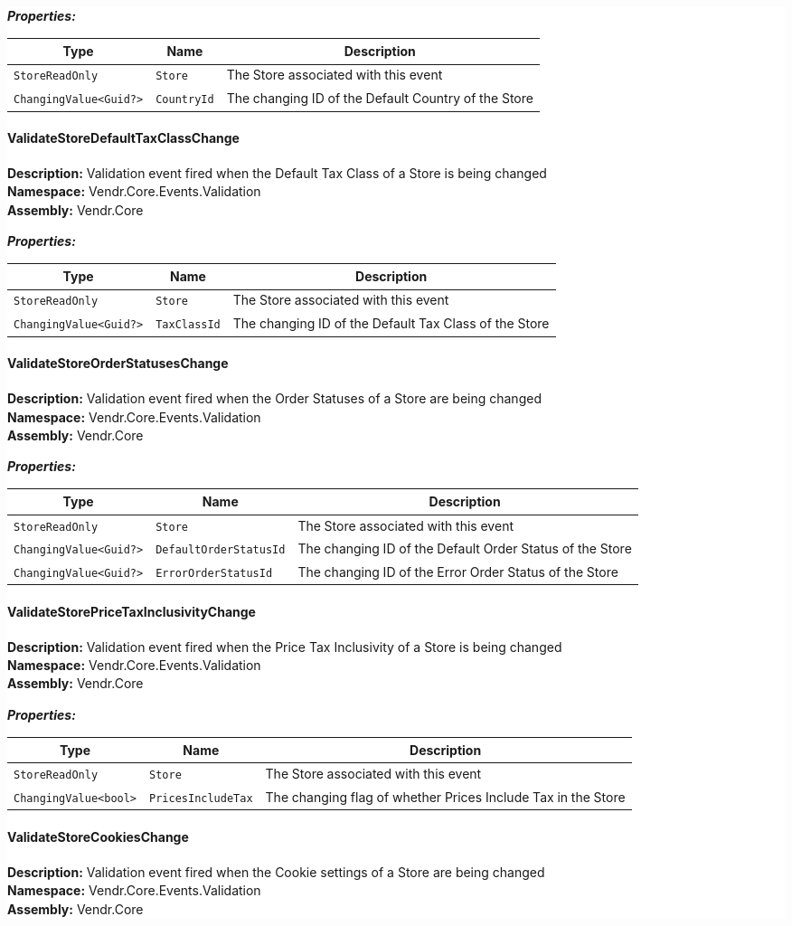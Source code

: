 ***Properties:***

| Type | Name | Description |
| ---- | ---- | ----------- |
| `StoreReadOnly` | `Store` | The Store associated with this event |
| `ChangingValue<Guid?>` | `CountryId` | The changing ID of the Default Country of the Store |

#### ValidateStoreDefaultTaxClassChange

**Description:** Validation event fired when the Default Tax Class of a Store is being changed  
**Namespace:** Vendr.Core.Events.Validation   
**Assembly:** Vendr.Core

***Properties:***

| Type | Name | Description |
| ---- | ---- | ----------- |
| `StoreReadOnly` | `Store` | The Store associated with this event |
| `ChangingValue<Guid?>` | `TaxClassId` | The changing ID of the Default Tax Class of the Store |


#### ValidateStoreOrderStatusesChange

**Description:** Validation event fired when the Order Statuses of a Store are being changed  
**Namespace:** Vendr.Core.Events.Validation   
**Assembly:** Vendr.Core

***Properties:***

| Type | Name | Description |
| ---- | ---- | ----------- |
| `StoreReadOnly` | `Store` | The Store associated with this event |
| `ChangingValue<Guid?>` | `DefaultOrderStatusId` | The changing ID of the Default Order Status of the Store |
| `ChangingValue<Guid?>` | `ErrorOrderStatusId` | The changing ID of the Error Order Status of the Store |

#### ValidateStorePriceTaxInclusivityChange

**Description:** Validation event fired when the Price Tax Inclusivity of a Store is being changed  
**Namespace:** Vendr.Core.Events.Validation   
**Assembly:** Vendr.Core

***Properties:***

| Type | Name | Description |
| ---- | ---- | ----------- |
| `StoreReadOnly` | `Store` | The Store associated with this event |
| `ChangingValue<bool>` | `PricesIncludeTax` | The changing flag of whether Prices Include Tax in the Store |

#### ValidateStoreCookiesChange

**Description:** Validation event fired when the Cookie settings of a Store are being changed  
**Namespace:** Vendr.Core.Events.Validation   
**Assembly:** Vendr.Core
